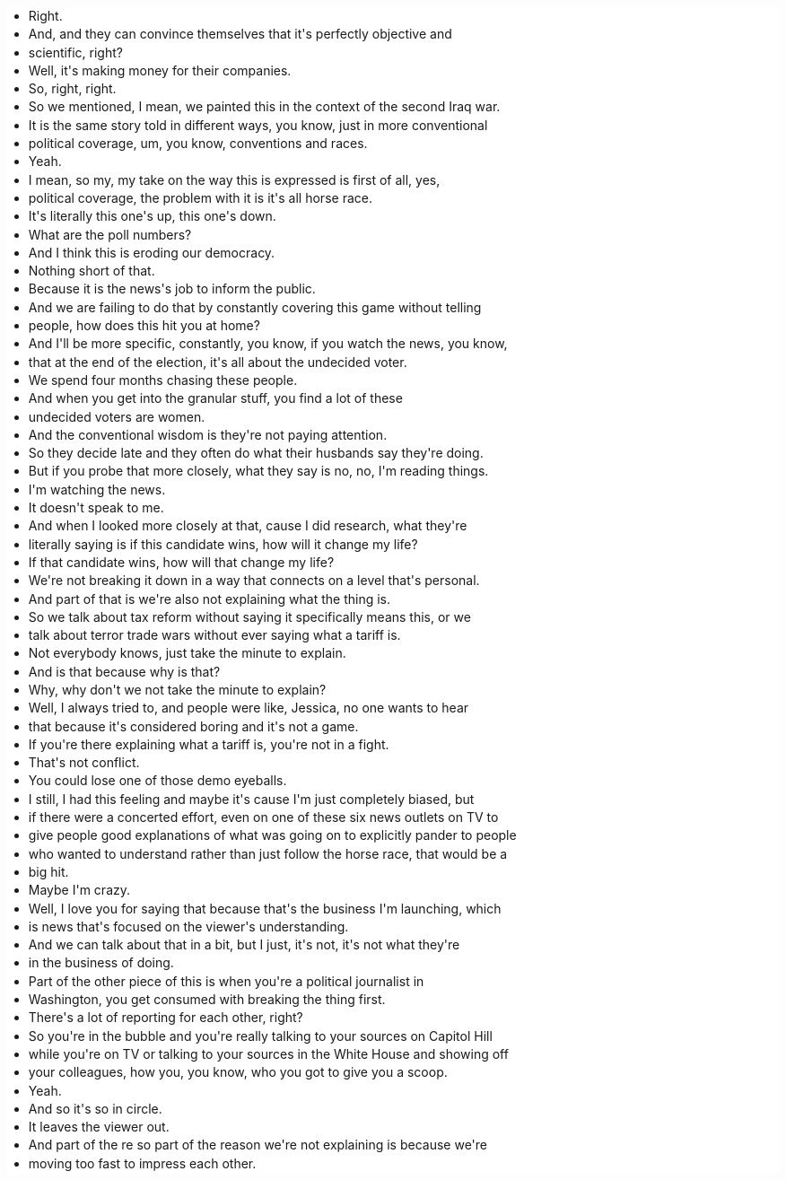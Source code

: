 *  Right.
*  And, and they can convince themselves that it's perfectly objective and
*  scientific, right?
*  Well, it's making money for their companies.
*  So, right, right.
*  So we mentioned, I mean, we painted this in the context of the second Iraq war.
*  It is the same story told in different ways, you know, just in more conventional
*  political coverage, um, you know, conventions and races.
*  Yeah.
*  I mean, so my, my take on the way this is expressed is first of all, yes,
*  political coverage, the problem with it is it's all horse race.
*  It's literally this one's up, this one's down.
*  What are the poll numbers?
*  And I think this is eroding our democracy.
*  Nothing short of that.
*  Because it is the news's job to inform the public.
*  And we are failing to do that by constantly covering this game without telling
*  people, how does this hit you at home?
*  And I'll be more specific, constantly, you know, if you watch the news, you know,
*  that at the end of the election, it's all about the undecided voter.
*  We spend four months chasing these people.
*  And when you get into the granular stuff, you find a lot of these
*  undecided voters are women.
*  And the conventional wisdom is they're not paying attention.
*  So they decide late and they often do what their husbands say they're doing.
*  But if you probe that more closely, what they say is no, no, I'm reading things.
*  I'm watching the news.
*  It doesn't speak to me.
*  And when I looked more closely at that, cause I did research, what they're
*  literally saying is if this candidate wins, how will it change my life?
*  If that candidate wins, how will that change my life?
*  We're not breaking it down in a way that connects on a level that's personal.
*  And part of that is we're also not explaining what the thing is.
*  So we talk about tax reform without saying it specifically means this, or we
*  talk about terror trade wars without ever saying what a tariff is.
*  Not everybody knows, just take the minute to explain.
*  And is that because why is that?
*  Why, why don't we not take the minute to explain?
*  Well, I always tried to, and people were like, Jessica, no one wants to hear
*  that because it's considered boring and it's not a game.
*  If you're there explaining what a tariff is, you're not in a fight.
*  That's not conflict.
*  You could lose one of those demo eyeballs.
*  I still, I had this feeling and maybe it's cause I'm just completely biased, but
*  if there were a concerted effort, even on one of these six news outlets on TV to
*  give people good explanations of what was going on to explicitly pander to people
*  who wanted to understand rather than just follow the horse race, that would be a
*  big hit.
*  Maybe I'm crazy.
*  Well, I love you for saying that because that's the business I'm launching, which
*  is news that's focused on the viewer's understanding.
*  And we can talk about that in a bit, but I just, it's not, it's not what they're
*  in the business of doing.
*  Part of the other piece of this is when you're a political journalist in
*  Washington, you get consumed with breaking the thing first.
*  There's a lot of reporting for each other, right?
*  So you're in the bubble and you're really talking to your sources on Capitol Hill
*  while you're on TV or talking to your sources in the White House and showing off
*  your colleagues, how you, you know, who you got to give you a scoop.
*  Yeah.
*  And so it's so in circle.
*  It leaves the viewer out.
*  And part of the re so part of the reason we're not explaining is because we're
*  moving too fast to impress each other.